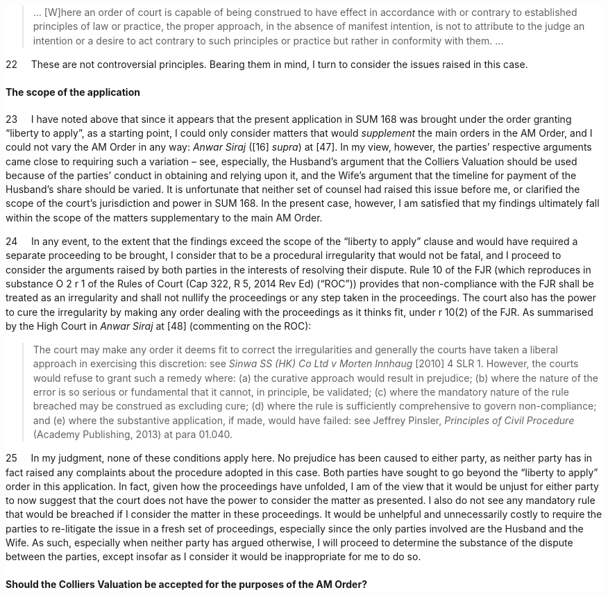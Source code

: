 > … \[W\]here an order of court is capable of being construed to have effect in accordance with or contrary to established principles of law or practice, the proper approach, in the absence of manifest intention, is not to attribute to the judge an intention or a desire to act contrary to such principles or practice but rather in conformity with them. …

22     These are not controversial principles. Bearing them in mind, I turn to consider the issues raised in this case.

#### The scope of the application

23     I have noted above that since it appears that the present application in SUM 168 was brought under the order granting “liberty to apply”, as a starting point, I could only consider matters that would _supplement_ the main orders in the AM Order, and I could not vary the AM Order in any way: _Anwar Siraj_ (\[16\] _supra_) at \[47\]. In my view, however, the parties’ respective arguments came close to requiring such a variation – see, especially, the Husband’s argument that the Colliers Valuation should be used because of the parties’ conduct in obtaining and relying upon it, and the Wife’s argument that the timeline for payment of the Husband’s share should be varied. It is unfortunate that neither set of counsel had raised this issue before me, or clarified the scope of the court’s jurisdiction and power in SUM 168. In the present case, however, I am satisfied that my findings ultimately fall within the scope of the matters supplementary to the main AM Order.

24     In any event, to the extent that the findings exceed the scope of the “liberty to apply” clause and would have required a separate proceeding to be brought, I consider that to be a procedural irregularity that would not be fatal, and I proceed to consider the arguments raised by both parties in the interests of resolving their dispute. Rule 10 of the FJR (which reproduces in substance O 2 r 1 of the Rules of Court (Cap 322, R 5, 2014 Rev Ed) (“ROC”)) provides that non-compliance with the FJR shall be treated as an irregularity and shall not nullify the proceedings or any step taken in the proceedings. The court also has the power to cure the irregularity by making any order dealing with the proceedings as it thinks fit, under r 10(2) of the FJR. As summarised by the High Court in _Anwar Siraj_ at \[48\] (commenting on the ROC):

> The court may make any order it deems fit to correct the irregularities and generally the courts have taken a liberal approach in exercising this discretion: see _Sinwa SS (HK) Co Ltd v Morten Innhaug_ <span class="citation">\[2010\] 4 SLR 1</span>. However, the courts would refuse to grant such a remedy where: (a) the curative approach would result in prejudice; (b) where the nature of the error is so serious or fundamental that it cannot, in principle, be validated; (c) where the mandatory nature of the rule breached may be construed as excluding cure; (d) where the rule is sufficiently comprehensive to govern non-compliance; and (e) where the substantive application, if made, would have failed: see Jeffrey Pinsler, _Principles of Civil Procedure_ (Academy Publishing, 2013) at para 01.040.

25     In my judgment, none of these conditions apply here. No prejudice has been caused to either party, as neither party has in fact raised any complaints about the procedure adopted in this case. Both parties have sought to go beyond the “liberty to apply” order in this application. In fact, given how the proceedings have unfolded, I am of the view that it would be unjust for either party to now suggest that the court does not have the power to consider the matter as presented. I also do not see any mandatory rule that would be breached if I consider the matter in these proceedings. It would be unhelpful and unnecessarily costly to require the parties to re-litigate the issue in a fresh set of proceedings, especially since the only parties involved are the Husband and the Wife. As such, especially when neither party has argued otherwise, I will proceed to determine the substance of the dispute between the parties, except insofar as I consider it would be inappropriate for me to do so.

#### Should the Colliers Valuation be accepted for the purposes of the AM Order?


[^1]: Minute Sheet 17 May 2018 at p 6.
[^2]: Minute Sheet 17 May 2018 at p 8.
[^3]: Husband’s 1st Affidavit dated 26 June 2019 (“HA1”) at p 86.
[^4]: HA1 at p 90.
[^5]: HA1 at para 9.
[^6]: HA1 at para 10.
[^7]: HA1 at para 11.
[^8]: HA1 at para 13.
[^9]: Husband’s 2nd Affidavit dated 17 September 2019 (“HA2”) at para 28.
[^10]: Husband’s Written Submissions dated 29 October 2019 (“HWS1”) at para 15.
[^11]: HWS1 at paras 23–42.
[^12]: HWS1 at paras 47–53.
[^13]: HWS1 at paras 54–58.
[^14]: HA1 at para 29(f).
[^15]: HWS1 at para 60.
[^16]: HWS1 at para 63.
[^17]: WWS1 at paras 5–8.
[^18]: WWS1 at para 12.
[^19]: WWS1 at para 85.
[^20]: WWS1 at para 67.
[^21]: WWS1 at paras 21–24.
[^22]: HA1 at p 90.
[^23]: HA1 at p 92.
[^24]: WA1 at p 30.
[^25]: WA1 at p 45.
[^26]: WA1 at p 60.
[^27]: WA1 at p 75.
[^28]: WA1 at p 91.
[^29]: WA1 at p 107.
[^30]: WA1 at p 123.
[^31]: WA1 at p 139.
[^32]: WWS2 at para 9, 22–27.
[^33]: WWS2 at para 33.
[^34]: WWS2 at para 39.
[^35]: WWS2 at para 68.
[^36]: HWS1 at paras 32–34.
[^37]: HWS1 at para 30.
[^38]: HWS1 at para 31.
[^39]: HWS1 at para 34.
[^40]: Husband’s Reply Affidavit dated 17 September 2019 (“HA2”) at p 19.
[^41]: HA2 at p 20.
[^42]: HA2 at p 21.
[^43]: HA2 at p 23.
[^44]: HA2 at p 24.
[^45]: HA2 at p 25.
[^46]: HA1 at p 86.
[^47]: HA1 at p 89.
[^48]: HA1 at p 90.
[^49]: WA1 at p 149.
[^50]: WA1 at p 152.
[^51]: WA1 at p 164.
[^52]: WWS1 at paras 86–89.
[^53]: WWS 20 April 2020 at para 35.
[^54]: WSS1 at para 78.
[^55]: HWS1 at para 55.
[^56]: WWS2 at para 118.
[^57]: HA1 at para 29(f).
[^58]: HA1 at para 19.
[^59]: HA1 at p 94.
[^60]: Wife’s Submissions dated 14 November 2019.
[^61]: HWS at para 15.